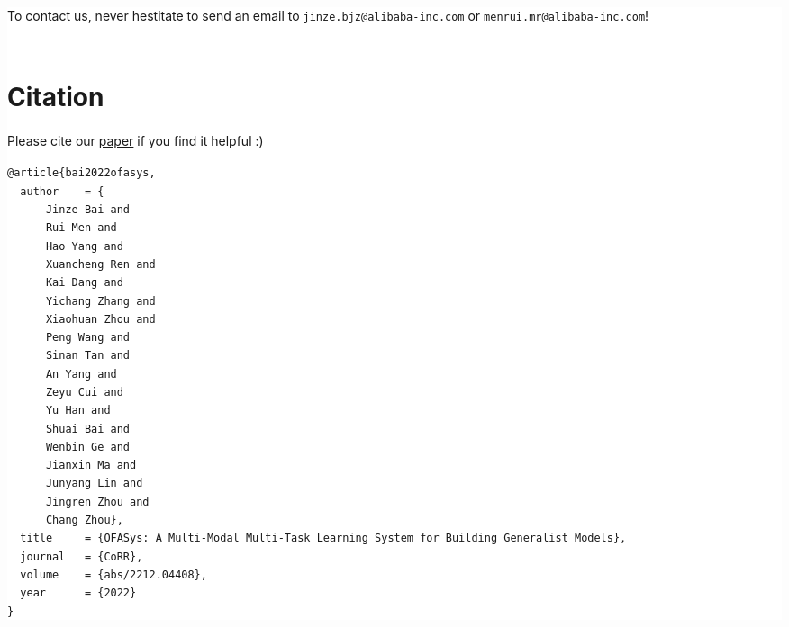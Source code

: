 To contact us, never hestitate to send an email to `jinze.bjz@alibaba-inc.com` or `menrui.mr@alibaba-inc.com`!
<br></br>

# Citation

Please cite our [paper](https://arxiv.org/abs/2212.04408) if you find it helpful :)

```
@article{bai2022ofasys,
  author    = {
      Jinze Bai and 
      Rui Men and 
      Hao Yang and 
      Xuancheng Ren and 
      Kai Dang and 
      Yichang Zhang and 
      Xiaohuan Zhou and 
      Peng Wang and 
      Sinan Tan and 
      An Yang and 
      Zeyu Cui and 
      Yu Han and 
      Shuai Bai and 
      Wenbin Ge and 
      Jianxin Ma and 
      Junyang Lin and 
      Jingren Zhou and 
      Chang Zhou},
  title     = {OFASys: A Multi-Modal Multi-Task Learning System for Building Generalist Models},
  journal   = {CoRR},
  volume    = {abs/2212.04408},
  year      = {2022}
}
```

